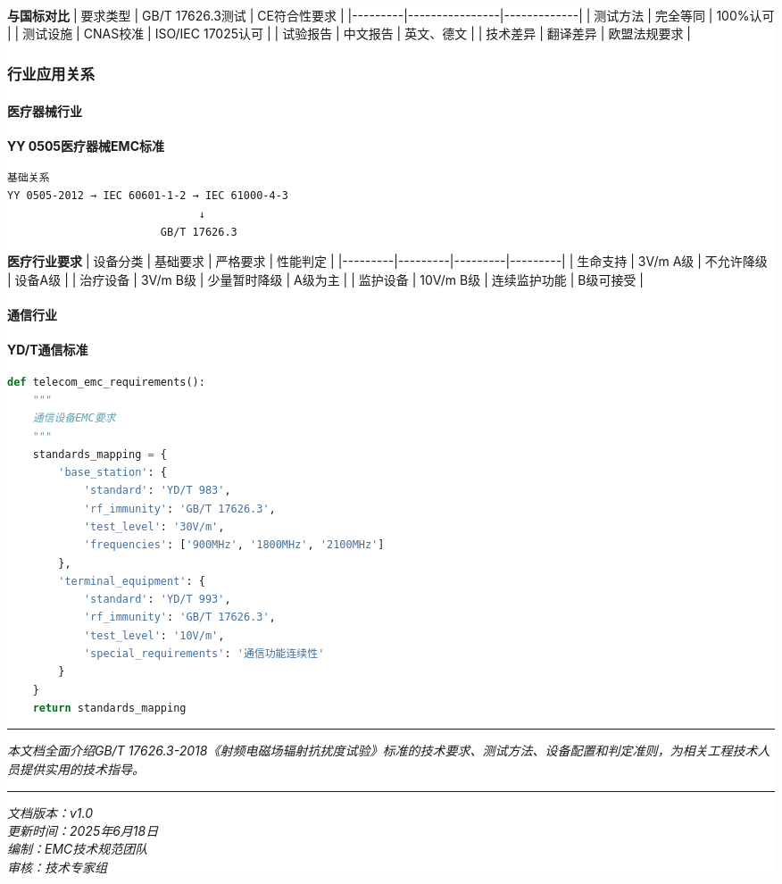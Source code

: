 **与国标对比**
| 要求类型 | GB/T 17626.3测试 | CE符合性要求 |
|---------|----------------|-------------|
| 测试方法 | 完全等同 | 100%认可 |
| 测试设施 | CNAS校准 |  ISO/IEC 17025认可 |
| 试验报告 | 中文报告 |  英文、德文 |
| 技术差异 | 翻译差异 |  欧盟法规要求 |

### 行业应用关系

#### 医疗器械行业

**YY 0505医疗器械EMC标准**
```
基础关系
YY 0505-2012 → IEC 60601-1-2 → IEC 61000-4-3
                              ↓
                        GB/T 17626.3
```

**医疗行业要求**
| 设备分类 | 基础要求 | 严格要求 | 性能判定 |
|---------|---------|---------|---------|
| 生命支持 | 3V/m A级 | 不允许降级 | 设备A级 |
| 治疗设备 | 3V/m B级 | 少量暂时降级 | A级为主 |
| 监护设备 | 10V/m B级 | 连续监护功能 | B级可接受 |

#### 通信行业

**YD/T通信标准**
```python
def telecom_emc_requirements():
    """
    通信设备EMC要求
    """
    standards_mapping = {
        'base_station': {
            'standard': 'YD/T 983',
            'rf_immunity': 'GB/T 17626.3',
            'test_level': '30V/m',
            'frequencies': ['900MHz', '1800MHz', '2100MHz']
        },
        'terminal_equipment': {
            'standard': 'YD/T 993', 
            'rf_immunity': 'GB/T 17626.3',
            'test_level': '10V/m',
            'special_requirements': '通信功能连续性'
        }
    }
    return standards_mapping
```

---

*本文档全面介绍GB/T 17626.3-2018《射频电磁场辐射抗扰度试验》标准的技术要求、测试方法、设备配置和判定准则，为相关工程技术人员提供实用的技术指导。*

---

*文档版本：v1.0*  
*更新时间：2025年6月18日*  
*编制：EMC技术规范团队*  
*审核：技术专家组*